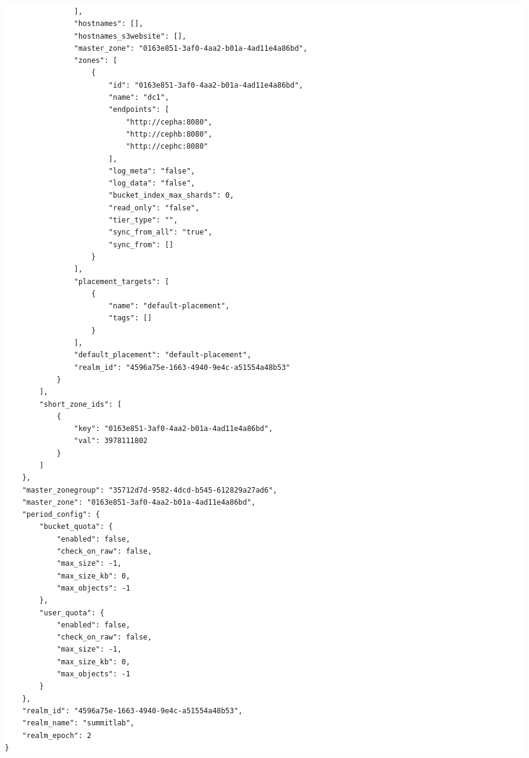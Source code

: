 ```
                ],
                "hostnames": [],
                "hostnames_s3website": [],
                "master_zone": "0163e851-3af0-4aa2-b01a-4ad11e4a86bd",
                "zones": [
                    {
                        "id": "0163e851-3af0-4aa2-b01a-4ad11e4a86bd",
                        "name": "dc1",
                        "endpoints": [
                            "http://cepha:8080",
                            "http://cephb:8080",
                            "http://cephc:8080"
                        ],
                        "log_meta": "false",
                        "log_data": "false",
                        "bucket_index_max_shards": 0,
                        "read_only": "false",
                        "tier_type": "",
                        "sync_from_all": "true",
                        "sync_from": []
                    }
                ],
                "placement_targets": [
                    {
                        "name": "default-placement",
                        "tags": []
                    }
                ],
                "default_placement": "default-placement",
                "realm_id": "4596a75e-1663-4940-9e4c-a51554a48b53"
            }
        ],
        "short_zone_ids": [
            {
                "key": "0163e851-3af0-4aa2-b01a-4ad11e4a86bd",
                "val": 3978111802
            }
        ]
    },
    "master_zonegroup": "35712d7d-9582-4dcd-b545-612829a27ad6",
    "master_zone": "0163e851-3af0-4aa2-b01a-4ad11e4a86bd",
    "period_config": {
        "bucket_quota": {
            "enabled": false,
            "check_on_raw": false,
            "max_size": -1,
            "max_size_kb": 0,
            "max_objects": -1
        },
        "user_quota": {
            "enabled": false,
            "check_on_raw": false,
            "max_size": -1,
            "max_size_kb": 0,
            "max_objects": -1
        }
    },
    "realm_id": "4596a75e-1663-4940-9e4c-a51554a48b53",
    "realm_name": "summitlab",
    "realm_epoch": 2
}
```
